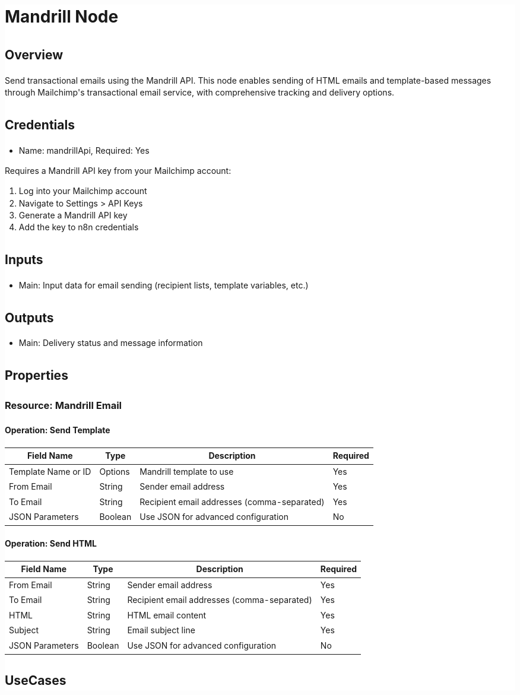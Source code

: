 # Mandrill Node

## Overview

Send transactional emails using the Mandrill API. This node enables sending of HTML emails and template-based messages through Mailchimp's transactional email service, with comprehensive tracking and delivery options.

## Credentials

- Name: mandrillApi, Required: Yes

Requires a Mandrill API key from your Mailchimp account:
1. Log into your Mailchimp account
2. Navigate to Settings > API Keys
3. Generate a Mandrill API key
4. Add the key to n8n credentials

## Inputs

- Main: Input data for email sending (recipient lists, template variables, etc.)

## Outputs

- Main: Delivery status and message information

## Properties

### Resource: Mandrill Email

#### Operation: Send Template

| Field Name | Type | Description | Required |
|---|---|---|---|
| Template Name or ID | Options | Mandrill template to use | Yes |
| From Email | String | Sender email address | Yes |
| To Email | String | Recipient email addresses (comma-separated) | Yes |
| JSON Parameters | Boolean | Use JSON for advanced configuration | No |

#### Operation: Send HTML

| Field Name | Type | Description | Required |
|---|---|---|---|
| From Email | String | Sender email address | Yes |
| To Email | String | Recipient email addresses (comma-separated) | Yes |
| HTML | String | HTML email content | Yes |
| Subject | String | Email subject line | Yes |
| JSON Parameters | Boolean | Use JSON for advanced configuration | No |
## UseCases
